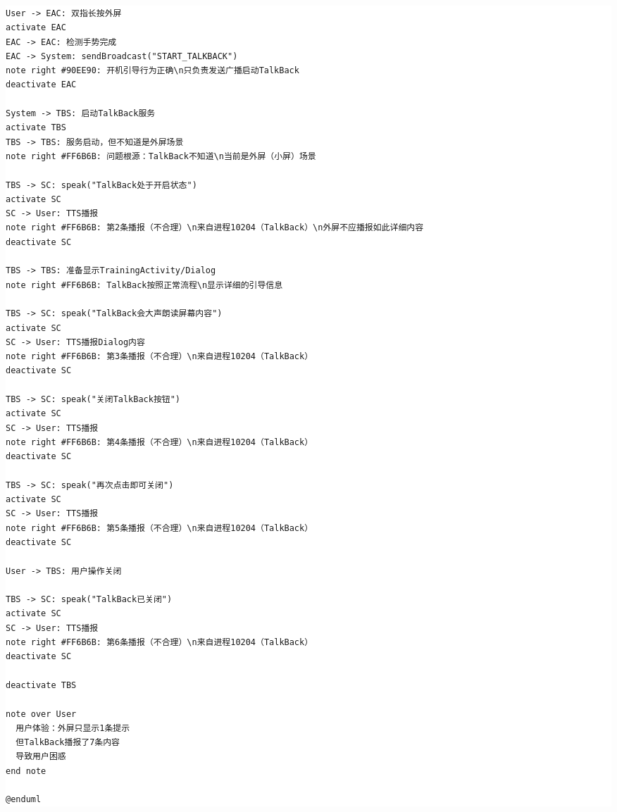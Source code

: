 ```plantuml
User -> EAC: 双指长按外屏
activate EAC
EAC -> EAC: 检测手势完成
EAC -> System: sendBroadcast("START_TALKBACK")
note right #90EE90: 开机引导行为正确\n只负责发送广播启动TalkBack
deactivate EAC

System -> TBS: 启动TalkBack服务
activate TBS
TBS -> TBS: 服务启动，但不知道是外屏场景
note right #FF6B6B: 问题根源：TalkBack不知道\n当前是外屏（小屏）场景

TBS -> SC: speak("TalkBack处于开启状态")
activate SC
SC -> User: TTS播报
note right #FF6B6B: 第2条播报（不合理）\n来自进程10204（TalkBack）\n外屏不应播报如此详细内容
deactivate SC

TBS -> TBS: 准备显示TrainingActivity/Dialog
note right #FF6B6B: TalkBack按照正常流程\n显示详细的引导信息

TBS -> SC: speak("TalkBack会大声朗读屏幕内容")
activate SC
SC -> User: TTS播报Dialog内容
note right #FF6B6B: 第3条播报（不合理）\n来自进程10204（TalkBack）
deactivate SC

TBS -> SC: speak("关闭TalkBack按钮")
activate SC
SC -> User: TTS播报
note right #FF6B6B: 第4条播报（不合理）\n来自进程10204（TalkBack）
deactivate SC

TBS -> SC: speak("再次点击即可关闭")
activate SC
SC -> User: TTS播报
note right #FF6B6B: 第5条播报（不合理）\n来自进程10204（TalkBack）
deactivate SC

User -> TBS: 用户操作关闭

TBS -> SC: speak("TalkBack已关闭")
activate SC
SC -> User: TTS播报
note right #FF6B6B: 第6条播报（不合理）\n来自进程10204（TalkBack）
deactivate SC

deactivate TBS

note over User
  用户体验：外屏只显示1条提示
  但TalkBack播报了7条内容
  导致用户困惑
end note

@enduml
```
